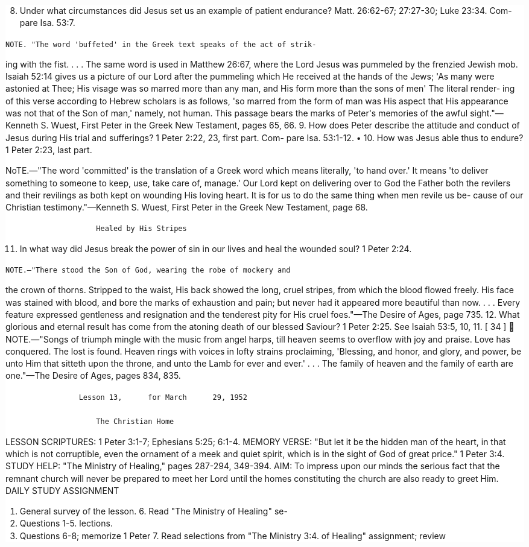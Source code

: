    8. Under what circumstances did Jesus set us an example of
patient endurance? Matt. 26:62-67; 27:27-30; Luke 23:34. Com-
pare Isa. 53:7.

    NOTE. "The word 'buffeted' in the Greek text speaks of the act of strik-
ing with the fist. . . . The same word is used in Matthew 26:67, where the
Lord Jesus was pummeled by the frenzied Jewish mob. Isaiah 52:14 gives
us a picture of our Lord after the pummeling which He received at the hands
of the Jews; 'As many were astonied at Thee; His visage was so marred more
than any man, and His form more than the sons of men' The literal render-
ing of this verse according to Hebrew scholars is as follows, 'so marred from
the form of man was His aspect that His appearance was not that of the
Son of man,' namely, not human. This passage bears the marks of Peter's
memories of the awful sight."—Kenneth S. Wuest, First Peter in the Greek
New Testament, pages 65, 66.
   9. How does Peter describe the attitude and conduct of Jesus
during His trial and sufferings? 1 Peter 2:22, 23, first part. Com-
pare Isa. 53:1-12.
                                                                    •
   10. How was Jesus able thus to endure? 1 Peter 2:23, last part.

   NoTE.—"The word 'committed' is the translation of a Greek word which
means literally, 'to hand over.' It means 'to deliver something to someone to
keep, use, take care of, manage.' Our Lord kept on delivering over to God
the Father both the revilers and their revilings as both kept on wounding
His loving heart. It is for us to do the same thing when men revile us be-
cause of our Christian testimony."—Kenneth S. Wuest, First Peter in the
Greek New Testament, page 68.

                         Healed by His Stripes

  11. In what way did Jesus break the power of sin in our lives
and heal the wounded soul? 1 Peter 2:24.

    NOTE.—"There stood the Son of God, wearing the robe of mockery and
the crown of thorns. Stripped to the waist, His back showed the long, cruel
stripes, from which the blood flowed freely. His face was stained with blood,
and bore the marks of exhaustion and pain; but never had it appeared more
beautiful than now. . . . Every feature expressed gentleness and resignation
and the tenderest pity for His cruel foes."—The Desire of Ages, page 735.
   12. What glorious and eternal result has come from the atoning
death of our blessed Saviour? 1 Peter 2:25. See Isaiah 53:5, 10, 11.
                               [ 34 ]
    NOTE.—"Songs of triumph mingle with the music from angel harps, till
heaven seems to overflow with joy and praise. Love has conquered. The lost
is found. Heaven rings with voices in lofty strains proclaiming, 'Blessing,
and honor, and glory, and power, be unto Him that sitteth upon the throne,
and unto the Lamb for ever and ever.' . . . The family of heaven and the
family of earth are one."—The Desire of Ages, pages 834, 835.



                     Lesson 13,      for March      29, 1952

                         The Christian Home
   LESSON SCRIPTURES: 1 Peter 3:1-7; Ephesians 5:25; 6:1-4.
   MEMORY VERSE: "But let it be the hidden man of the heart, in that which is
not corruptible, even the ornament of a meek and quiet spirit, which is in the sight of
God of great price." 1 Peter 3:4.
   STUDY HELP: "The Ministry of Healing," pages 287-294, 349-394.
   AIM: To impress upon our minds the serious fact that the remnant church will
never be prepared to meet her Lord until the homes constituting the church are also
ready to greet Him.
                          DAILY STUDY ASSIGNMENT
1. General survey of the lesson.              6. Read "The Ministry of Healing" se-
2. Questions 1-5.                                 lections.
3. Questions 6-8; memorize 1 Peter            7. Read selections from "The Ministry
     3:4.                                         of Healing" assignment; review
